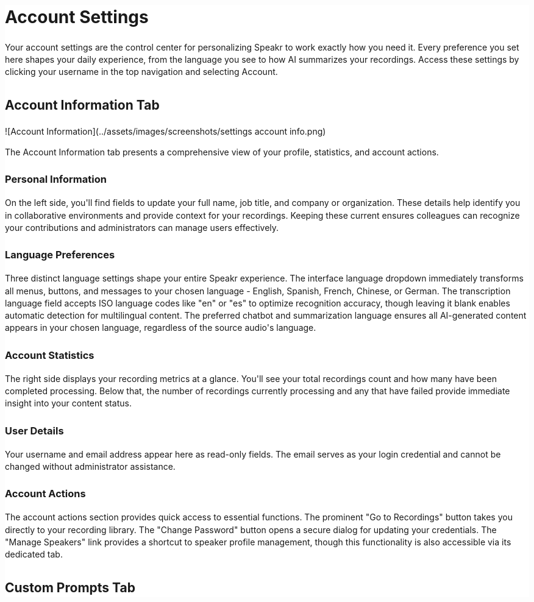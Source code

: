# Account Settings

Your account settings are the control center for personalizing Speakr to work exactly how you need it. Every preference you set here shapes your daily experience, from the language you see to how AI summarizes your recordings. Access these settings by clicking your username in the top navigation and selecting Account.

## Account Information Tab

![Account Information](../assets/images/screenshots/settings account info.png)

The Account Information tab presents a comprehensive view of your profile, statistics, and account actions.

### Personal Information

On the left side, you'll find fields to update your full name, job title, and company or organization. These details help identify you in collaborative environments and provide context for your recordings. Keeping these current ensures colleagues can recognize your contributions and administrators can manage users effectively.

### Language Preferences

Three distinct language settings shape your entire Speakr experience. The interface language dropdown immediately transforms all menus, buttons, and messages to your chosen language - English, Spanish, French, Chinese, or German. The transcription language field accepts ISO language codes like "en" or "es" to optimize recognition accuracy, though leaving it blank enables automatic detection for multilingual content. The preferred chatbot and summarization language ensures all AI-generated content appears in your chosen language, regardless of the source audio's language.

### Account Statistics

The right side displays your recording metrics at a glance. You'll see your total recordings count and how many have been completed processing. Below that, the number of recordings currently processing and any that have failed provide immediate insight into your content status.

### User Details

Your username and email address appear here as read-only fields. The email serves as your login credential and cannot be changed without administrator assistance.

### Account Actions

The account actions section provides quick access to essential functions. The prominent "Go to Recordings" button takes you directly to your recording library. The "Change Password" button opens a secure dialog for updating your credentials. The "Manage Speakers" link provides a shortcut to speaker profile management, though this functionality is also accessible via its dedicated tab.

## Custom Prompts Tab

